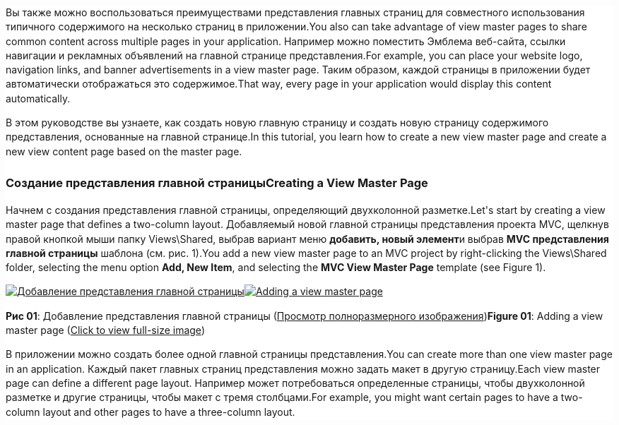 <span data-ttu-id="83140-112">Вы также можно воспользоваться преимуществами представления главных страниц для совместного использования типичного содержимого на несколько страниц в приложении.</span><span class="sxs-lookup"><span data-stu-id="83140-112">You also can take advantage of view master pages to share common content across multiple pages in your application.</span></span> <span data-ttu-id="83140-113">Например можно поместить Эмблема веб-сайта, ссылки навигации и рекламных объявлений на главной странице представления.</span><span class="sxs-lookup"><span data-stu-id="83140-113">For example, you can place your website logo, navigation links, and banner advertisements in a view master page.</span></span> <span data-ttu-id="83140-114">Таким образом, каждой страницы в приложении будет автоматически отображаться это содержимое.</span><span class="sxs-lookup"><span data-stu-id="83140-114">That way, every page in your application would display this content automatically.</span></span>

<span data-ttu-id="83140-115">В этом руководстве вы узнаете, как создать новую главную страницу и создать новую страницу содержимого представления, основанные на главной странице.</span><span class="sxs-lookup"><span data-stu-id="83140-115">In this tutorial, you learn how to create a new view master page and create a new view content page based on the master page.</span></span>

### <a name="creating-a-view-master-page"></a><span data-ttu-id="83140-116">Создание представления главной страницы</span><span class="sxs-lookup"><span data-stu-id="83140-116">Creating a View Master Page</span></span>

<span data-ttu-id="83140-117">Начнем с создания представления главной страницы, определяющий двухколонной разметке.</span><span class="sxs-lookup"><span data-stu-id="83140-117">Let's start by creating a view master page that defines a two-column layout.</span></span> <span data-ttu-id="83140-118">Добавляемый новой главной страницы представления проекта MVC, щелкнув правой кнопкой мыши папку Views\Shared, выбрав вариант меню **добавить, новый элемент**и выбрав **MVC представления главной страницы** шаблона (см. рис. 1).</span><span class="sxs-lookup"><span data-stu-id="83140-118">You add a new view master page to an MVC project by right-clicking the Views\Shared folder, selecting the menu option **Add, New Item**, and selecting the **MVC View Master Page** template (see Figure 1).</span></span>


<span data-ttu-id="83140-119">[![Добавление представления главной страницы](creating-page-layouts-with-view-master-pages-cs/_static/image2.png)](creating-page-layouts-with-view-master-pages-cs/_static/image1.png)</span><span class="sxs-lookup"><span data-stu-id="83140-119">[![Adding a view master page](creating-page-layouts-with-view-master-pages-cs/_static/image2.png)](creating-page-layouts-with-view-master-pages-cs/_static/image1.png)</span></span>

<span data-ttu-id="83140-120">**Рис 01**: Добавление представления главной страницы ([Просмотр полноразмерного изображения](creating-page-layouts-with-view-master-pages-cs/_static/image3.png))</span><span class="sxs-lookup"><span data-stu-id="83140-120">**Figure 01**: Adding a view master page ([Click to view full-size image](creating-page-layouts-with-view-master-pages-cs/_static/image3.png))</span></span>


<span data-ttu-id="83140-121">В приложении можно создать более одной главной страницы представления.</span><span class="sxs-lookup"><span data-stu-id="83140-121">You can create more than one view master page in an application.</span></span> <span data-ttu-id="83140-122">Каждый пакет главных страниц представления можно задать макет в другую страницу.</span><span class="sxs-lookup"><span data-stu-id="83140-122">Each view master page can define a different page layout.</span></span> <span data-ttu-id="83140-123">Например может потребоваться определенные страницы, чтобы двухколонной разметке и другие страницы, чтобы макет с тремя столбцами.</span><span class="sxs-lookup"><span data-stu-id="83140-123">For example, you might want certain pages to have a two-column layout and other pages to have a three-column layout.</span></span>
